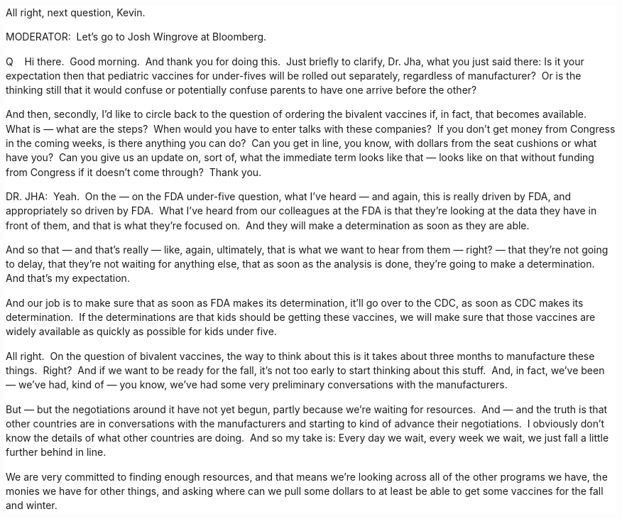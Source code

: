 All right, next question, Kevin.

MODERATOR:  Let’s go to Josh Wingrove at Bloomberg.

Q    Hi there.  Good morning.  And thank you for doing this.  Just
briefly to clarify, Dr. Jha, what you just said there: Is it your
expectation then that pediatric vaccines for under-fives will be rolled
out separately, regardless of manufacturer?  Or is the thinking still
that it would confuse or potentially confuse parents to have one arrive
before the other?

And then, secondly, I’d like to circle back to the question of ordering
the bivalent vaccines if, in fact, that becomes available.  What is —
what are the steps?  When would you have to enter talks with these
companies?  If you don’t get money from Congress in the coming weeks, is
there anything you can do?  Can you get in line, you know, with dollars
from the seat cushions or what have you?  Can you give us an update on,
sort of, what the immediate term looks like that — looks like on that
without funding from Congress if it doesn’t come through?  Thank you.

  
DR. JHA:  Yeah.  On the — on the FDA under-five question, what I’ve
heard — and again, this is really driven by FDA, and appropriately so
driven by FDA.  What I’ve heard from our colleagues at the FDA is that
they’re looking at the data they have in front of them, and that is what
they’re focused on.  And they will make a determination as soon as they
are able.  
  
And so that — and that’s really — like, again, ultimately, that is what
we want to hear from them — right? — that they’re not going to delay,
that they’re not waiting for anything else, that as soon as the analysis
is done, they’re going to make a determination.  And that’s my
expectation.  
  
And our job is to make sure that as soon as FDA makes its determination,
it’ll go over to the CDC, as soon as CDC makes its determination.  If
the determinations are that kids should be getting these vaccines, we
will make sure that those vaccines are widely available as quickly as
possible for kids under five.  
  
All right.  On the question of bivalent vaccines, the way to think about
this is it takes about three months to manufacture these things. 
Right?  And if we want to be ready for the fall, it’s not too early to
start thinking about this stuff.  And, in fact, we’ve been — we’ve had,
kind of — you know, we’ve had some very preliminary conversations with
the manufacturers.  
  
But — but the negotiations around it have not yet begun, partly because
we’re waiting for resources.  And — and the truth is that other
countries are in conversations with the manufacturers and starting to
kind of advance their negotiations.  I obviously don’t know the details
of what other countries are doing.  And so my take is: Every day we
wait, every week we wait, we just fall a little further behind in line.

We are very committed to finding enough resources, and that means we’re
looking across all of the other programs we have, the monies we have for
other things, and asking where can we pull some dollars to at least be
able to get some vaccines for the fall and winter.  
  